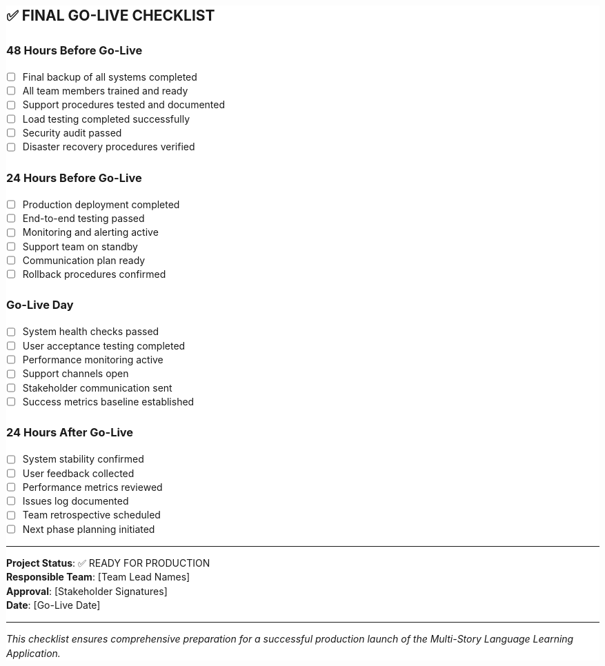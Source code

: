 
## ✅ FINAL GO-LIVE CHECKLIST

### 48 Hours Before Go-Live
- [ ] Final backup of all systems completed
- [ ] All team members trained and ready
- [ ] Support procedures tested and documented
- [ ] Load testing completed successfully
- [ ] Security audit passed
- [ ] Disaster recovery procedures verified

### 24 Hours Before Go-Live
- [ ] Production deployment completed
- [ ] End-to-end testing passed
- [ ] Monitoring and alerting active
- [ ] Support team on standby
- [ ] Communication plan ready
- [ ] Rollback procedures confirmed

### Go-Live Day
- [ ] System health checks passed
- [ ] User acceptance testing completed
- [ ] Performance monitoring active
- [ ] Support channels open
- [ ] Stakeholder communication sent
- [ ] Success metrics baseline established

### 24 Hours After Go-Live
- [ ] System stability confirmed
- [ ] User feedback collected
- [ ] Performance metrics reviewed
- [ ] Issues log documented
- [ ] Team retrospective scheduled
- [ ] Next phase planning initiated

---

**Project Status**: ✅ READY FOR PRODUCTION  
**Responsible Team**: [Team Lead Names]  
**Approval**: [Stakeholder Signatures]  
**Date**: [Go-Live Date]

---

*This checklist ensures comprehensive preparation for a successful production launch of the Multi-Story Language Learning Application.*
